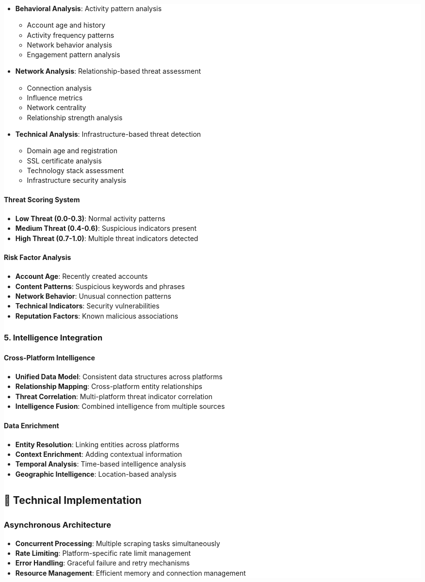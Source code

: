 - **Behavioral Analysis**: Activity pattern analysis
  - Account age and history
  - Activity frequency patterns
  - Network behavior analysis
  - Engagement pattern analysis

- **Network Analysis**: Relationship-based threat assessment
  - Connection analysis
  - Influence metrics
  - Network centrality
  - Relationship strength analysis

- **Technical Analysis**: Infrastructure-based threat detection
  - Domain age and registration
  - SSL certificate analysis
  - Technology stack assessment
  - Infrastructure security analysis

#### **Threat Scoring System**
- **Low Threat (0.0-0.3)**: Normal activity patterns
- **Medium Threat (0.4-0.6)**: Suspicious indicators present
- **High Threat (0.7-1.0)**: Multiple threat indicators detected

#### **Risk Factor Analysis**
- **Account Age**: Recently created accounts
- **Content Patterns**: Suspicious keywords and phrases
- **Network Behavior**: Unusual connection patterns
- **Technical Indicators**: Security vulnerabilities
- **Reputation Factors**: Known malicious associations

### 5. Intelligence Integration

#### **Cross-Platform Intelligence**
- **Unified Data Model**: Consistent data structures across platforms
- **Relationship Mapping**: Cross-platform entity relationships
- **Threat Correlation**: Multi-platform threat indicator correlation
- **Intelligence Fusion**: Combined intelligence from multiple sources

#### **Data Enrichment**
- **Entity Resolution**: Linking entities across platforms
- **Context Enrichment**: Adding contextual information
- **Temporal Analysis**: Time-based intelligence analysis
- **Geographic Intelligence**: Location-based analysis

## 🔧 Technical Implementation

### **Asynchronous Architecture**
- **Concurrent Processing**: Multiple scraping tasks simultaneously
- **Rate Limiting**: Platform-specific rate limit management
- **Error Handling**: Graceful failure and retry mechanisms
- **Resource Management**: Efficient memory and connection management
